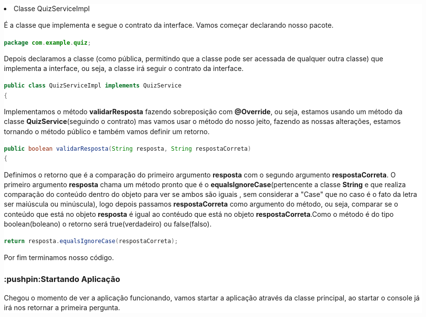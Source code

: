 <li>
    Classe QuizServiceImpl
</li>

<p>
    É a classe que implementa e segue o contrato da interface. Vamos começar declarando nosso pacote.
</p>

```java
package com.example.quiz;
```

<p>
    Depois declaramos a classe (como pública, permitindo que a classe pode ser acessada de qualquer outra classe) que implementa a interface, ou seja, a classe irá seguir o contrato da interface.
</p>

```java
public class QuizServiceImpl implements QuizService
{
```

<p>
    Implementamos o método <strong>validarResposta</strong> fazendo sobreposição com <strong>@Override</strong>, ou seja, estamos usando um método da classe <strong>QuizService</strong>(seguindo o contrato) mas vamos usar o método do nosso jeito, fazendo as nossas alterações, estamos tornando o método público e também vamos definir um retorno.
</p>

```java
public boolean validarResposta(String resposta, String respostaCorreta)
{
```

<p>
    Definimos o retorno que é a comparação do primeiro argumento <strong>resposta</strong> com o segundo argumento <strong>respostaCorreta</strong>. O primeiro argumento <strong>resposta</strong> chama um método pronto que é o  <strong>equalsIgnoreCase</strong>(pertencente a classe <strong>String</strong> e que realiza comparação do conteúdo dentro do objeto para ver se ambos são iguais , sem considerar a "Case" que no caso é o fato da letra ser maiúscula ou minúscula), logo depois passamos <strong>respostaCorreta</strong> como argumento do método, ou seja, comparar se o conteúdo que está no objeto <strong>resposta</strong> é igual ao contéudo que está no objeto <strong>respostaCorreta</strong>.Como o método é do tipo boolean(boleano) o retorno será true(verdadeiro) ou false(falso).
</p>

```java
return resposta.equalsIgnoreCase(respostaCorreta);
```

<p>
    Por fim terminamos nosso código. 
</p>

<h3>
    :pushpin:Startando Aplicação
</h3>

<p>
    Chegou o momento de ver a aplicação funcionando, vamos startar a aplicação através da classe principal, ao startar o console já irá nos retornar a primeira pergunta.
</p>
